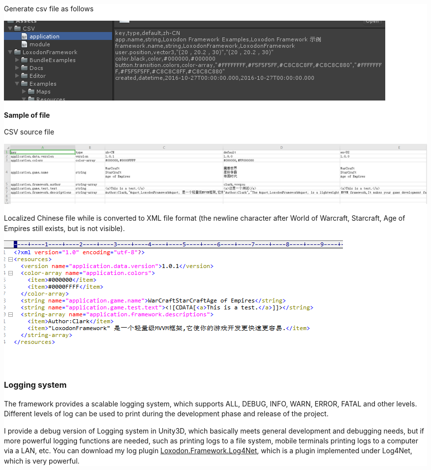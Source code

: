 
Generate csv file as follows

![](images/xml2csv2.png)

**Sample of file**

CSV source file

![](images/csv_source.png)

Localized Chinese file while is converted to XML file format (the newline character after World of Warcraft, Starcraft, Age of Empires still exists, but is not visible).

![](images/csv2xml.png)


### Logging system

The framework provides a scalable logging system, which supports ALL, DEBUG, INFO, WARN, ERROR, FATAL and other levels. Different levels of log can be used to print during the development phase and release of the project.

I provide a debug version of Logging system in Unity3D, which basically meets general development and debugging needs, but if more powerful logging functions are needed, such as printing logs to a file system, mobile terminals printing logs to a computer via a LAN, etc. You can download my log plugin [Loxodon.Framework.Log4Net](https://github.com/vovgou/loxodon-framework.git?path=Loxodon.Framework.Log4Net), which is a plugin implemented under Log4Net, which is very powerful.
